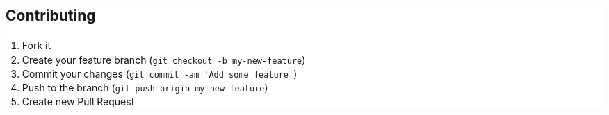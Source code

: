 [GV img]: https://badge.fury.io/rb/snoopit.png
[BS img]: https://travis-ci.org/robdbirch/snoopit.png
[DS img]: https://gemnasium.com/robdbirch/snoopit.png
[CS img]: https://coveralls.io/repos/robdbirch/snoopit/badge.png?branch=master



## Contributing

1. Fork it
2. Create your feature branch (`git checkout -b my-new-feature`)
3. Commit your changes (`git commit -am 'Add some feature'`)
4. Push to the branch (`git push origin my-new-feature`)
5. Create new Pull Request


[Gem Version]: https://rubygems.org/gems/snoopit
[Build Status]: https://travis-ci.org/robdbirch/snoopit
[travis pull requests]: https://travis-ci.org/robdbirch/snoopit/pull_requests
[Dependency Status]: https://gemnasium.com/robdbirch/snoopit
[Coverage Status]: https://coveralls.io/r/robdbirch/snoopit
